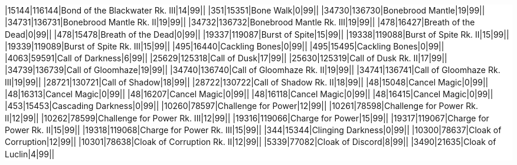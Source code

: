 |15144|116144|Bond of the Blackwater Rk. III|14|99||
|351|15351|Bone Walk|0|99||
|34730|136730|Bonebrood Mantle|19|99||
|34731|136731|Bonebrood Mantle Rk. II|19|99||
|34732|136732|Bonebrood Mantle Rk. III|19|99||
|478|16427|Breath of the Dead|0|99||
|478|15478|Breath of the Dead|0|99||
|19337|119087|Burst of Spite|15|99||
|19338|119088|Burst of Spite Rk. II|15|99||
|19339|119089|Burst of Spite Rk. III|15|99||
|495|16440|Cackling Bones|0|99||
|495|15495|Cackling Bones|0|99||
|4063|59591|Call of Darkness|6|99||
|25629|125318|Call of Dusk|17|99||
|25630|125319|Call of Dusk Rk. II|17|99||
|34739|136739|Call of Gloomhaze|19|99||
|34740|136740|Call of Gloomhaze Rk. II|19|99||
|34741|136741|Call of Gloomhaze Rk. III|19|99||
|28721|130721|Call of Shadow|18|99||
|28722|130722|Call of Shadow Rk. II|18|99||
|48|15048|Cancel Magic|0|99||
|48|16313|Cancel Magic|0|99||
|48|16207|Cancel Magic|0|99||
|48|16118|Cancel Magic|0|99||
|48|16415|Cancel Magic|0|99||
|453|15453|Cascading Darkness|0|99||
|10260|78597|Challenge for Power|12|99||
|10261|78598|Challenge for Power Rk. II|12|99||
|10262|78599|Challenge for Power Rk. III|12|99||
|19316|119066|Charge for Power|15|99||
|19317|119067|Charge for Power Rk. II|15|99||
|19318|119068|Charge for Power Rk. III|15|99||
|344|15344|Clinging Darkness|0|99||
|10300|78637|Cloak of Corruption|12|99||
|10301|78638|Cloak of Corruption Rk. II|12|99||
|5339|77082|Cloak of Discord|8|99||
|3490|21635|Cloak of Luclin|4|99||